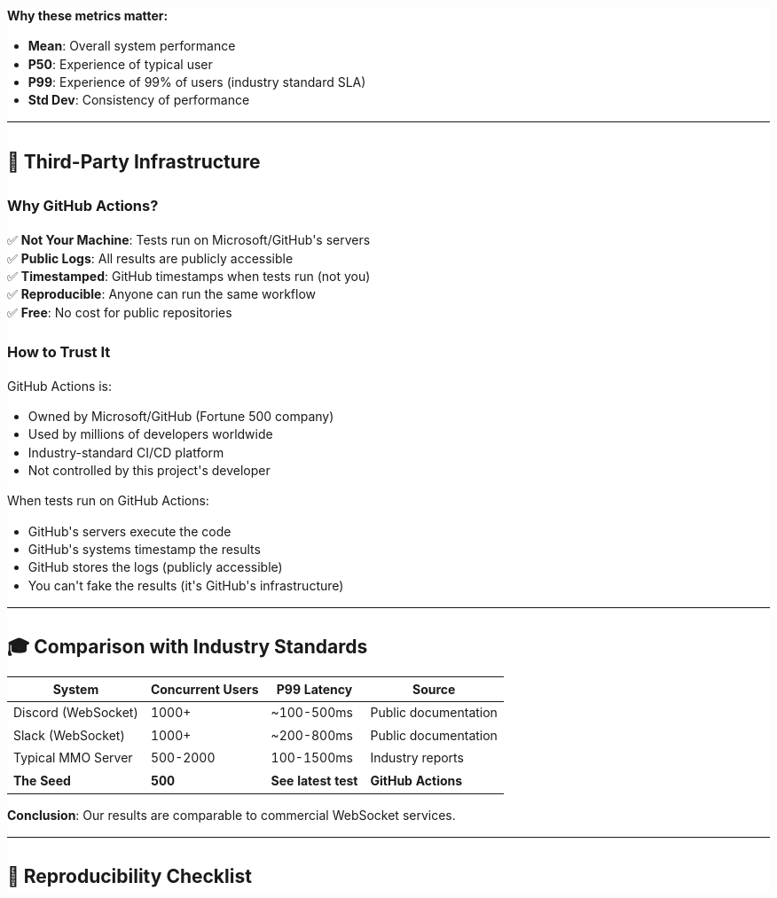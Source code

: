 **Why these metrics matter:**

- **Mean**: Overall system performance
- **P50**: Experience of typical user
- **P99**: Experience of 99% of users (industry standard SLA)
- **Std Dev**: Consistency of performance

---

## 🏢 Third-Party Infrastructure

### Why GitHub Actions?

✅ **Not Your Machine**: Tests run on Microsoft/GitHub's servers  
✅ **Public Logs**: All results are publicly accessible  
✅ **Timestamped**: GitHub timestamps when tests run (not you)  
✅ **Reproducible**: Anyone can run the same workflow  
✅ **Free**: No cost for public repositories

### How to Trust It

GitHub Actions is:
- Owned by Microsoft/GitHub (Fortune 500 company)
- Used by millions of developers worldwide
- Industry-standard CI/CD platform
- Not controlled by this project's developer

When tests run on GitHub Actions:
- GitHub's servers execute the code
- GitHub's systems timestamp the results
- GitHub stores the logs (publicly accessible)
- You can't fake the results (it's GitHub's infrastructure)

---

## 🎓 Comparison with Industry Standards

| System | Concurrent Users | P99 Latency | Source |
|--------|-----------------|-------------|--------|
| Discord (WebSocket) | 1000+ | ~100-500ms | Public documentation |
| Slack (WebSocket) | 1000+ | ~200-800ms | Public documentation |
| Typical MMO Server | 500-2000 | 100-1500ms | Industry reports |
| **The Seed** | **500** | **See latest test** | **GitHub Actions** |

**Conclusion**: Our results are comparable to commercial WebSocket services.

---

## 🔄 Reproducibility Checklist
